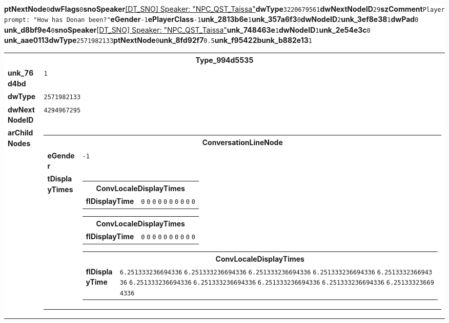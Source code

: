 
</td></tr><tr><td><b>ptNextNode</b></td><td><code>0</code></td></tr><tr><td><b>dwFlags</b></td><td><code>0</code></td></tr><tr><td><b>snoSpeaker</b></td><td><a href="..\Speaker\NPC_QST_Taissa.spk">[DT_SNO] Speaker: "NPC_QST_Taissa"</a></td></tr><tr><td><b>dwType</b></td><td><code>3220679561</code></td></tr><tr><td><b>dwNextNodeID</b></td><td><code>29</code></td></tr><tr><td><b>szComment</b></td><td><code>Player prompt: "How has Donan been?"</code></td></tr><tr><td><b>eGender</b></td><td><code>-1</code></td></tr><tr><td><b>ePlayerClass</b></td><td><code>-1</code></td></tr><tr><td><b>unk_2813b6e</b></td><td><code>1</code></td></tr><tr><td><b>unk_357a6f3</b></td><td><code>0</code></td></tr><tr><td><b>dwNodeID</b></td><td><code>2</code></td></tr><tr><td><b>unk_3ef8e38</b></td><td><code>1</code></td></tr><tr><td><b>dwPad</b></td><td><code>0</code></td></tr></table>


</td></tr><tr><td><b>unk_d8bf9e4</b></td><td><code>0</code></td></tr><tr><td><b>snoSpeaker</b></td><td><a href="..\Speaker\NPC_QST_Taissa.spk">[DT_SNO] Speaker: "NPC_QST_Taissa"</a></td></tr><tr><td><b>unk_748463e</b></td><td><code>1</code></td></tr><tr><td><b>dwNodeID</b></td><td><code>1</code></td></tr><tr><td><b>unk_2e54e3c</b></td><td><code>0</code></td></tr><tr><td><b>unk_aae0113</b></td><td></td></tr><tr><td><b>dwType</b></td><td><code>2571982133</code></td></tr><tr><td><b>ptNextNode</b></td><td><code>0</code></td></tr><tr><td><b>unk_8fd92f7</b></td><td><code>0.5</code></td></tr><tr><td><b>unk_f95422b</b></td><td></td></tr><tr><td><b>unk_b882e13</b></td><td><code>1</code></td></tr></table>


<table><tr><th colspan="100%">Type_994d5535</th></tr><tr><td><b>unk_76d4bd</b></td><td><code>1</code></td></tr><tr><td><b>dwType</b></td><td><code>2571982133</code></td></tr><tr><td><b>dwNextNodeID</b></td><td><code>4294967295</code></td></tr><tr><td><b>arChildNodes</b></td><td><table><tr><th colspan="100%">ConversationLineNode</th></tr><tr><td><b>eGender</b></td><td><code>-1</code></td></tr><tr><td><b>tDisplayTimes</b></td><td><table><tr><th colspan="100%">ConvLocaleDisplayTimes</th></tr><tr><td><b>flDisplayTime</b></td><td><code>0</code>
<code>0</code>
<code>0</code>
<code>0</code>
<code>0</code>
<code>0</code>
<code>0</code>
<code>0</code>
<code>0</code>
<code>0</code>
</td></tr></table>


<table><tr><th colspan="100%">ConvLocaleDisplayTimes</th></tr><tr><td><b>flDisplayTime</b></td><td><code>0</code>
<code>0</code>
<code>0</code>
<code>0</code>
<code>0</code>
<code>0</code>
<code>0</code>
<code>0</code>
<code>0</code>
<code>0</code>
</td></tr></table>


<table><tr><th colspan="100%">ConvLocaleDisplayTimes</th></tr><tr><td><b>flDisplayTime</b></td><td><code>6.251333236694336</code>
<code>6.251333236694336</code>
<code>6.251333236694336</code>
<code>6.251333236694336</code>
<code>6.251333236694336</code>
<code>6.251333236694336</code>
<code>6.251333236694336</code>
<code>6.251333236694336</code>
<code>6.251333236694336</code>
<code>6.251333236694336</code>
</td></tr></table>
